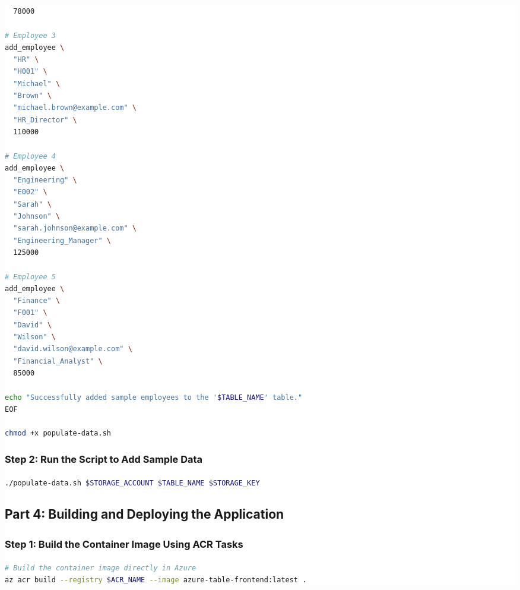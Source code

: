 ```bash
  78000

# Employee 3
add_employee \
  "HR" \
  "H001" \
  "Michael" \
  "Brown" \
  "michael.brown@example.com" \
  "HR_Director" \
  110000

# Employee 4
add_employee \
  "Engineering" \
  "E002" \
  "Sarah" \
  "Johnson" \
  "sarah.johnson@example.com" \
  "Engineering_Manager" \
  125000

# Employee 5
add_employee \
  "Finance" \
  "F001" \
  "David" \
  "Wilson" \
  "david.wilson@example.com" \
  "Financial_Analyst" \
  85000

echo "Successfully added sample employees to the '$TABLE_NAME' table."
EOF

chmod +x populate-data.sh
```

### Step 2: Run the Script to Add Sample Data

```bash
./populate-data.sh $STORAGE_ACCOUNT $TABLE_NAME $STORAGE_KEY
```

## Part 4: Building and Deploying the Application

### Step 1: Build the Container Image Using ACR Tasks

```bash
# Build the container image directly in Azure
az acr build --registry $ACR_NAME --image azure-table-frontend:latest .
```
